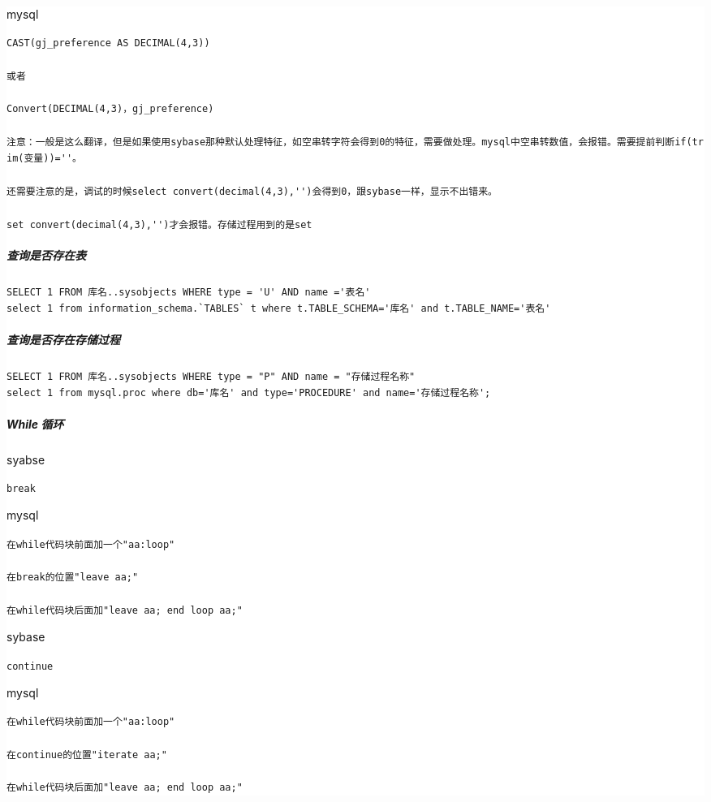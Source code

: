 mysql
````
CAST(gj_preference AS DECIMAL(4,3))

或者

Convert(DECIMAL(4,3)，gj_preference)

注意：一般是这么翻译，但是如果使用sybase那种默认处理特征，如空串转字符会得到0的特征，需要做处理。mysql中空串转数值，会报错。需要提前判断if(trim(变量))=''。

还需要注意的是，调试的时候select convert(decimal(4,3),'')会得到0，跟sybase一样，显示不出错来。

set convert(decimal(4,3),'')才会报错。存储过程用到的是set
````


##### 查询是否存在表
````
SELECT 1 FROM 库名..sysobjects WHERE type = 'U' AND name ='表名'
select 1 from information_schema.`TABLES` t where t.TABLE_SCHEMA='库名' and t.TABLE_NAME='表名'
````

##### 查询是否存在存储过程
````
SELECT 1 FROM 库名..sysobjects WHERE type = "P" AND name = "存储过程名称"
select 1 from mysql.proc where db='库名' and type='PROCEDURE' and name='存储过程名称';
````

##### While 循环
syabse
````
break
````

mysql
````
在while代码块前面加一个"aa:loop"

在break的位置"leave aa;"

在while代码块后面加"leave aa; end loop aa;"
````

sybase
````
continue
````

mysql
````
在while代码块前面加一个"aa:loop"

在continue的位置"iterate aa;"

在while代码块后面加"leave aa; end loop aa;"
````
